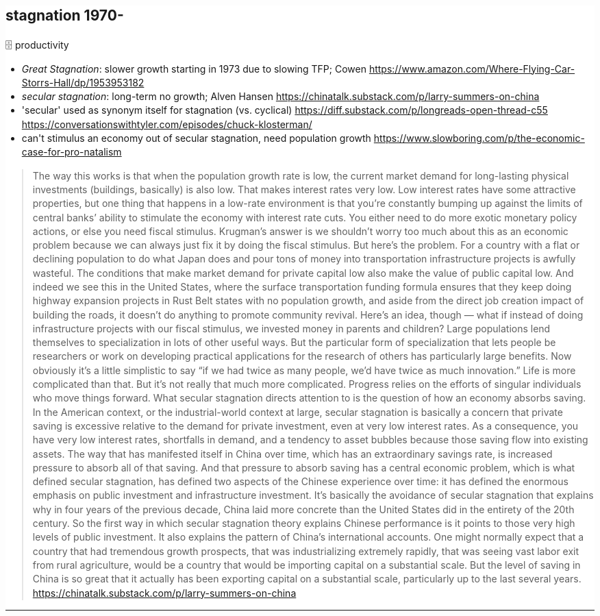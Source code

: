 ## stagnation 1970-

🗄 productivity

* _Great Stagnation_: slower growth starting in 1973 due to slowing TFP; Cowen https://www.amazon.com/Where-Flying-Car-Storrs-Hall/dp/1953953182
* _secular stagnation_: long-term no growth; Alven Hansen https://chinatalk.substack.com/p/larry-summers-on-china
* 'secular' used as synonym itself for stagnation (vs. cyclical) https://diff.substack.com/p/longreads-open-thread-c55 https://conversationswithtyler.com/episodes/chuck-klosterman/
* can't stimulus an economy out of secular stagnation, need population growth https://www.slowboring.com/p/the-economic-case-for-pro-natalism
> The way this works is that when the population growth rate is low, the current market demand for long-lasting physical investments (buildings, basically) is also low. That makes interest rates very low. Low interest rates have some attractive properties, but one thing that happens in a low-rate environment is that you’re constantly bumping up against the limits of central banks’ ability to stimulate the economy with interest rate cuts. You either need to do more exotic monetary policy actions, or else you need fiscal stimulus. Krugman’s answer is we shouldn’t worry too much about this as an economic problem because we can always just fix it by doing the fiscal stimulus. But here’s the problem. For a country with a flat or declining population to do what Japan does and pour tons of money into transportation infrastructure projects is awfully wasteful. The conditions that make market demand for private capital low also make the value of public capital low. And indeed we see this in the United States, where the surface transportation funding formula ensures that they keep doing highway expansion projects in Rust Belt states with no population growth, and aside from the direct job creation impact of building the roads, it doesn’t do anything to promote community revival. Here’s an idea, though — what if instead of doing infrastructure projects with our fiscal stimulus, we invested money in parents and children?
> Large populations lend themselves to specialization in lots of other useful ways. But the particular form of specialization that lets people be researchers or work on developing practical applications for the research of others has particularly large benefits. Now obviously it’s a little simplistic to say “if we had twice as many people, we’d have twice as much innovation.” Life is more complicated than that. But it’s not really that much more complicated. Progress relies on the efforts of singular individuals who move things forward.
> What secular stagnation directs attention to is the question of how an economy absorbs saving. In the American context, or the industrial-world context at large, secular stagnation is basically a concern that private saving is excessive relative to the demand for private investment, even at very low interest rates. As a consequence, you have very low interest rates, shortfalls in demand, and a tendency to asset bubbles because those saving flow into existing assets. The way that has manifested itself in China over time, which has an extraordinary savings rate, is increased pressure to absorb all of that saving. And that pressure to absorb saving has a central economic problem, which is what defined secular stagnation, has defined two aspects of the Chinese experience over time: it has defined the enormous emphasis on public investment and infrastructure investment. It’s basically the avoidance of secular stagnation that explains why in four years of the previous decade, China laid more concrete than the United States did in the entirety of the 20th century. So the first way in which secular stagnation theory explains Chinese performance is it points to those very high levels of public investment. It also explains the pattern of China’s international accounts. One might normally expect that a country that had tremendous growth prospects, that was industrializing extremely rapidly, that was seeing vast labor exit from rural agriculture, would be a country that would be importing capital on a substantial scale. But the level of saving in China is so great that it actually has been exporting capital on a substantial scale, particularly up to the last several years. https://chinatalk.substack.com/p/larry-summers-on-china

---